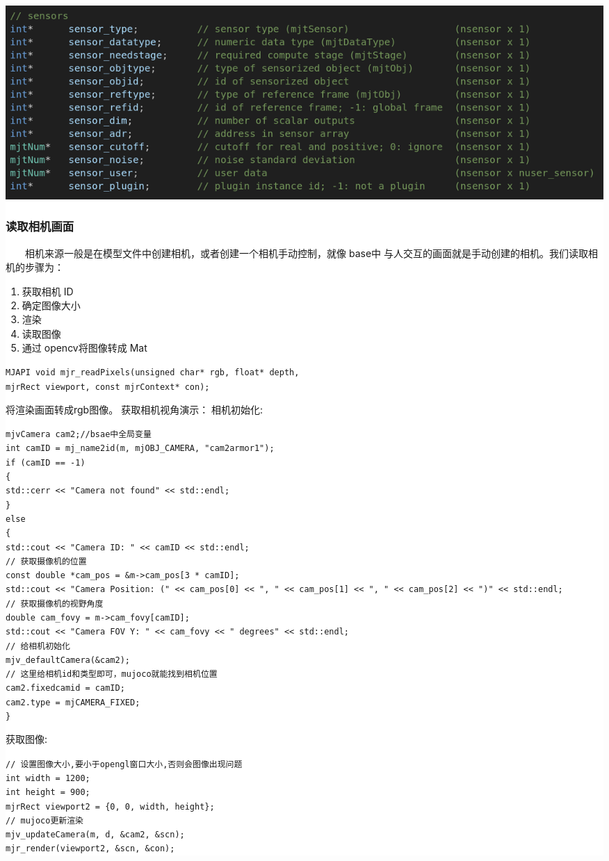 ![](modelsensors.png)

### 读取相机画面
&emsp;&emsp;相机来源一般是在模型文件中创建相机，或者创建一个相机手动控制，就像 base中
与人交互的画面就是手动创建的相机。我们读取相机的步骤为：
1. 获取相机 ID
2. 确定图像大小
3. 渲染
4. 读取图像
5. 通过 opencv将图像转成 Mat
```
MJAPI void mjr_readPixels(unsigned char* rgb, float* depth,
mjrRect viewport, const mjrContext* con);
```
将渲染画面转成rgb图像。
获取相机视角演示：
相机初始化:
```
mjvCamera cam2;//bsae中全局变量
int camID = mj_name2id(m, mjOBJ_CAMERA, "cam2armor1");
if (camID == -1)
{
std::cerr << "Camera not found" << std::endl;
}
else
{
std::cout << "Camera ID: " << camID << std::endl;
// 获取摄像机的位置
const double *cam_pos = &m->cam_pos[3 * camID];
std::cout << "Camera Position: (" << cam_pos[0] << ", " << cam_pos[1] << ", " << cam_pos[2] << ")" << std::endl;
// 获取摄像机的视野角度
double cam_fovy = m->cam_fovy[camID];
std::cout << "Camera FOV Y: " << cam_fovy << " degrees" << std::endl;
// 给相机初始化
mjv_defaultCamera(&cam2);
// 这里给相机id和类型即可，mujoco就能找到相机位置
cam2.fixedcamid = camID;
cam2.type = mjCAMERA_FIXED;
}
```
获取图像:
```
// 设置图像大小,要小于opengl窗口大小,否则会图像出现问题
int width = 1200;
int height = 900;
mjrRect viewport2 = {0, 0, width, height};
// mujoco更新渲染
mjv_updateCamera(m, d, &cam2, &scn);
mjr_render(viewport2, &scn, &con);
```
